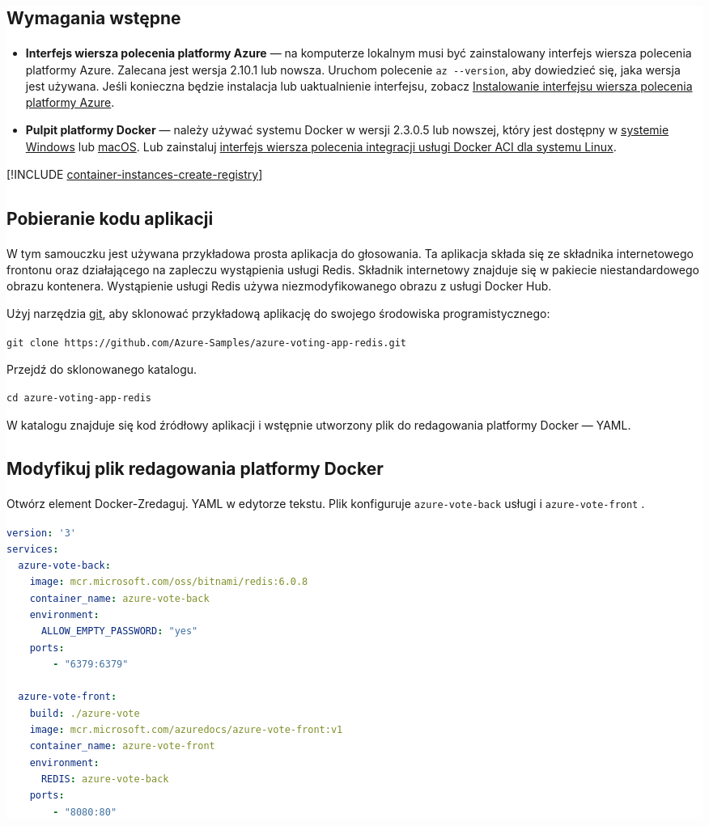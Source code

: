 ## <a name="prerequisites"></a>Wymagania wstępne

* **Interfejs wiersza polecenia platformy Azure** — na komputerze lokalnym musi być zainstalowany interfejs wiersza polecenia platformy Azure. Zalecana jest wersja 2.10.1 lub nowsza. Uruchom polecenie `az --version`, aby dowiedzieć się, jaka wersja jest używana. Jeśli konieczna będzie instalacja lub uaktualnienie interfejsu, zobacz [Instalowanie interfejsu wiersza polecenia platformy Azure](/cli/azure/install-azure-cli).

* **Pulpit platformy Docker** — należy używać systemu Docker w wersji 2.3.0.5 lub nowszej, który jest dostępny w [systemie Windows](https://desktop.docker.com/win/edge/Docker%20Desktop%20Installer.exe) lub [macOS](https://desktop.docker.com/mac/edge/Docker.dmg). Lub zainstaluj [interfejs wiersza polecenia integracji usługi Docker ACI dla systemu Linux](https://docs.docker.com/engine/context/aci-integration/#install-the-docker-aci-integration-cli-on-linux).

[!INCLUDE [container-instances-create-registry](../../includes/container-instances-create-registry.md)]

## <a name="get-application-code"></a>Pobieranie kodu aplikacji

W tym samouczku jest używana przykładowa prosta aplikacja do głosowania. Ta aplikacja składa się ze składnika internetowego frontonu oraz działającego na zapleczu wystąpienia usługi Redis. Składnik internetowy znajduje się w pakiecie niestandardowego obrazu kontenera. Wystąpienie usługi Redis używa niezmodyfikowanego obrazu z usługi Docker Hub.

Użyj narzędzia [git](https://git-scm.com/downloads), aby sklonować przykładową aplikację do swojego środowiska programistycznego:

```console
git clone https://github.com/Azure-Samples/azure-voting-app-redis.git
```

Przejdź do sklonowanego katalogu.

```console
cd azure-voting-app-redis
```

W katalogu znajduje się kod źródłowy aplikacji i wstępnie utworzony plik do redagowania platformy Docker — YAML.

## <a name="modify-docker-compose-file"></a>Modyfikuj plik redagowania platformy Docker

Otwórz element Docker-Zredaguj. YAML w edytorze tekstu. Plik konfiguruje `azure-vote-back` usługi i `azure-vote-front` .

```yml
version: '3'
services:
  azure-vote-back:
    image: mcr.microsoft.com/oss/bitnami/redis:6.0.8
    container_name: azure-vote-back
    environment:
      ALLOW_EMPTY_PASSWORD: "yes"
    ports:
        - "6379:6379"

  azure-vote-front:
    build: ./azure-vote
    image: mcr.microsoft.com/azuredocs/azure-vote-front:v1
    container_name: azure-vote-front
    environment:
      REDIS: azure-vote-back
    ports:
        - "8080:80"
```
